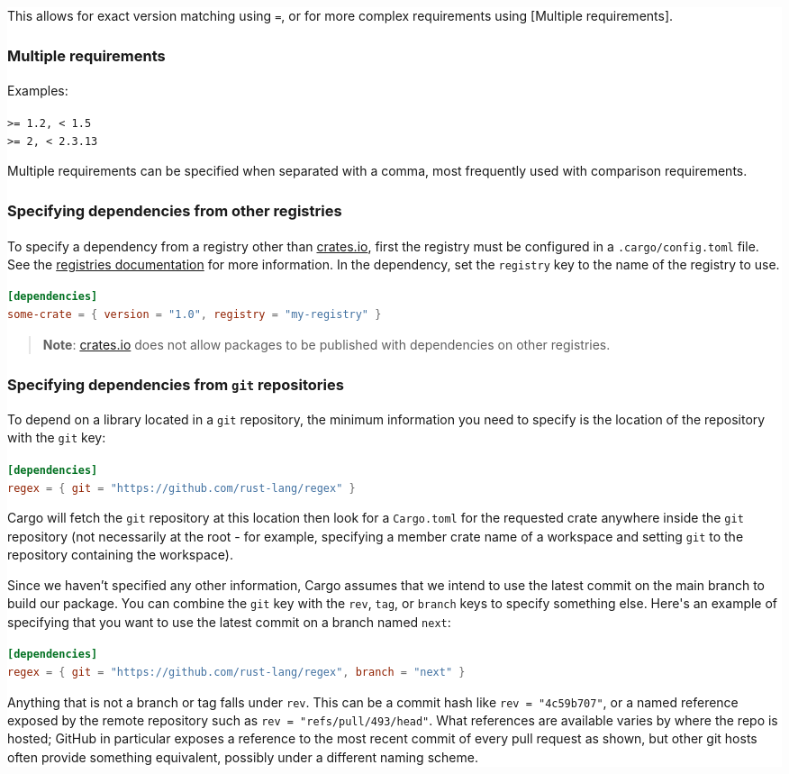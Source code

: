 This allows for exact version matching using `=`, or for more complex
requirements using [Multiple requirements].

### Multiple requirements

Examples:

```notrust
>= 1.2, < 1.5
>= 2, < 2.3.13
```

Multiple requirements can be specified when separated with a comma,
most frequently used with comparison requirements.

### Specifying dependencies from other registries

To specify a dependency from a registry other than [crates.io], first the
registry must be configured in a `.cargo/config.toml` file. See the [registries
documentation] for more information. In the dependency, set the `registry` key
to the name of the registry to use.

```toml
[dependencies]
some-crate = { version = "1.0", registry = "my-registry" }
```

> **Note**: [crates.io] does not allow packages to be published with
> dependencies on other registries.

[registries documentation]: registries.md

### Specifying dependencies from `git` repositories

To depend on a library located in a `git` repository, the minimum information
you need to specify is the location of the repository with the `git` key:

```toml
[dependencies]
regex = { git = "https://github.com/rust-lang/regex" }
```

Cargo will fetch the `git` repository at this location then look for a
`Cargo.toml` for the requested crate anywhere inside the `git` repository
(not necessarily at the root - for example, specifying a member crate name
of a workspace and setting `git` to the repository containing the workspace).

Since we haven’t specified any other information, Cargo assumes that
we intend to use the latest commit on the main branch to build our package.
You can combine the `git` key with the `rev`, `tag`, or `branch` keys to
specify something else. Here's an example of specifying that you want to use
the latest commit on a branch named `next`:

```toml
[dependencies]
regex = { git = "https://github.com/rust-lang/regex", branch = "next" }
```

Anything that is not a branch or tag falls under `rev`. This can be a commit
hash like `rev = "4c59b707"`, or a named reference exposed by the remote
repository such as `rev = "refs/pull/493/head"`. What references are available
varies by where the repo is hosted; GitHub in particular exposes a reference to
the most recent commit of every pull request as shown, but other git hosts often
provide something equivalent, possibly under a different naming scheme.


[SemVer]: https://semver.org
[Git Authentication]: ../appendix/git-authentication.md
[crates.io]: https://crates.io/
[dev-dependencies]: #development-dependencies
[workspace.dependencies]: workspaces.md#the-dependencies-table
[optional]: features.md#optional-dependencies
[features]: features.md